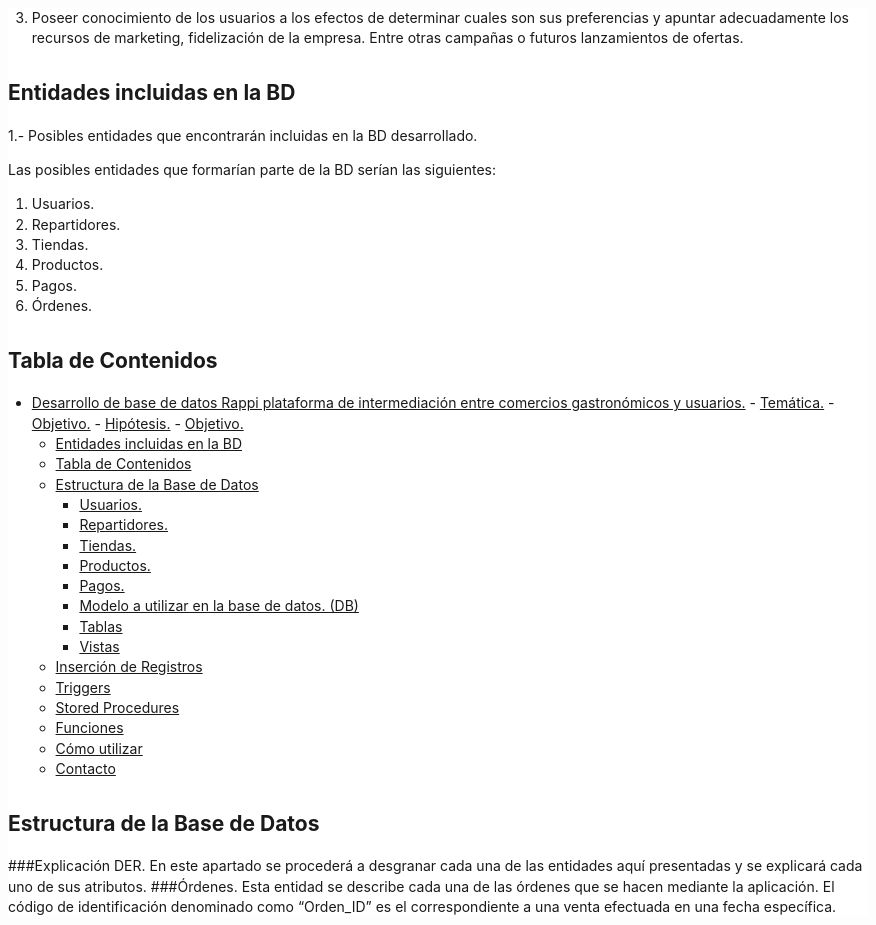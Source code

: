 3.	Poseer conocimiento de los usuarios a los efectos de determinar cuales son sus preferencias y apuntar adecuadamente los recursos de marketing, fidelización de la empresa. Entre otras campañas o futuros lanzamientos de ofertas. 

## Entidades incluidas en la  BD

1.- Posibles entidades que encontrarán incluidas en la BD desarrollado. 

Las posibles entidades que formarían parte de la BD serían las siguientes: 
1.	Usuarios. 
2.	Repartidores. 
3.	Tiendas. 
4.	Productos. 
5.	Pagos.
6.	Órdenes. 


## Tabla de Contenidos

- [Desarrollo de base de datos Rappi plataforma de intermediación entre comercios gastronómicos y usuarios.](#desarrollo-de-base-de-datos-rappi-plataforma-de-intermediación-entre-comercios-gastronómicos-y-usuarios)
      - [Temática.](#temática)
      - [Objetivo.](#objetivo)
      - [Hipótesis.](#hipótesis)
      - [Objetivo.](#objetivo-1)
  - [Entidades incluidas en la  BD](#entidades-incluidas-en-la--bd)
  - [Tabla de Contenidos](#tabla-de-contenidos)
  - [Estructura de la Base de Datos](#estructura-de-la-base-de-datos)
    - [Usuarios.](#usuarios)
    - [Repartidores.](#repartidores)
    - [Tiendas.](#tiendas)
    - [Productos.](#productos)
    - [Pagos.](#pagos)
    - [Modelo a utilizar en la base de datos. (DB)](#modelo-a-utilizar-en-la-base-de-datos-db)
    - [Tablas](#tablas)
    - [Vistas](#vistas)
  - [Inserción de Registros](#inserción-de-registros)
  - [Triggers](#triggers)
  - [Stored Procedures](#stored-procedures)
  - [Funciones](#funciones)
  - [Cómo utilizar](#cómo-utilizar)
  - [Contacto](#contacto)

## Estructura de la Base de Datos
###Explicación DER. 
En este apartado se procederá a desgranar cada una de las entidades aquí presentadas y se explicará cada uno de sus atributos. 
###Órdenes. 
Esta entidad se describe cada una de las órdenes que se hacen mediante la aplicación. El código de identificación denominado como “Orden_ID” es el correspondiente a una venta efectuada en una fecha específica. 
